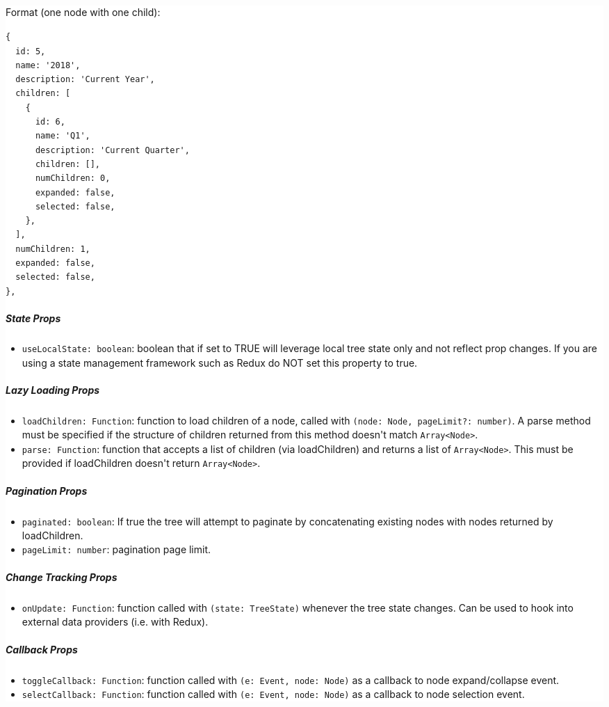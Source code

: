 Format (one node with one child):

```
{
  id: 5,
  name: '2018',
  description: 'Current Year',
  children: [
    {
      id: 6,
      name: 'Q1',
      description: 'Current Quarter',
      children: [],
      numChildren: 0,
      expanded: false,
      selected: false,
    },
  ],
  numChildren: 1,
  expanded: false,
  selected: false,
},
```

##### State Props

* `useLocalState: boolean`: boolean that if set to TRUE will leverage local tree state only and not reflect prop changes. If you are using a state management framework such as Redux do NOT set this property to true.

##### Lazy Loading Props

* `loadChildren: Function`: function to load children of a node, called with `(node: Node, pageLimit?: number)`. A parse method must be specified if the structure of children returned from this method doesn't match `Array<Node>`.
* `parse: Function`: function that accepts a list of children (via loadChildren) and returns a list of `Array<Node>`. This must be provided if loadChildren doesn't return `Array<Node>`.

##### Pagination Props

* `paginated: boolean`: If true the tree will attempt to paginate by concatenating existing nodes with nodes returned by loadChildren.
* `pageLimit: number`: pagination page limit.

##### Change Tracking Props

* `onUpdate: Function`: function called with `(state: TreeState)` whenever the tree state changes. Can be used to hook into external data providers (i.e. with Redux).

##### Callback Props

* `toggleCallback: Function`: function called with `(e: Event, node: Node)` as a callback to node expand/collapse event.
* `selectCallback: Function`: function called with `(e: Event, node: Node)` as a callback to node selection event.
